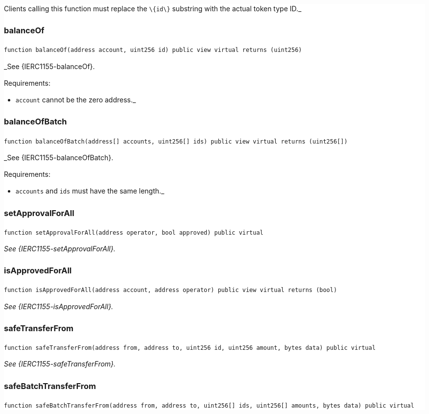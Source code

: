 Clients calling this function must replace the `\{id\}` substring with the
actual token type ID._

### balanceOf

```solidity
function balanceOf(address account, uint256 id) public view virtual returns (uint256)
```

_See {IERC1155-balanceOf}.

Requirements:

- `account` cannot be the zero address._

### balanceOfBatch

```solidity
function balanceOfBatch(address[] accounts, uint256[] ids) public view virtual returns (uint256[])
```

_See {IERC1155-balanceOfBatch}.

Requirements:

- `accounts` and `ids` must have the same length._

### setApprovalForAll

```solidity
function setApprovalForAll(address operator, bool approved) public virtual
```

_See {IERC1155-setApprovalForAll}._

### isApprovedForAll

```solidity
function isApprovedForAll(address account, address operator) public view virtual returns (bool)
```

_See {IERC1155-isApprovedForAll}._

### safeTransferFrom

```solidity
function safeTransferFrom(address from, address to, uint256 id, uint256 amount, bytes data) public virtual
```

_See {IERC1155-safeTransferFrom}._

### safeBatchTransferFrom

```solidity
function safeBatchTransferFrom(address from, address to, uint256[] ids, uint256[] amounts, bytes data) public virtual
```

